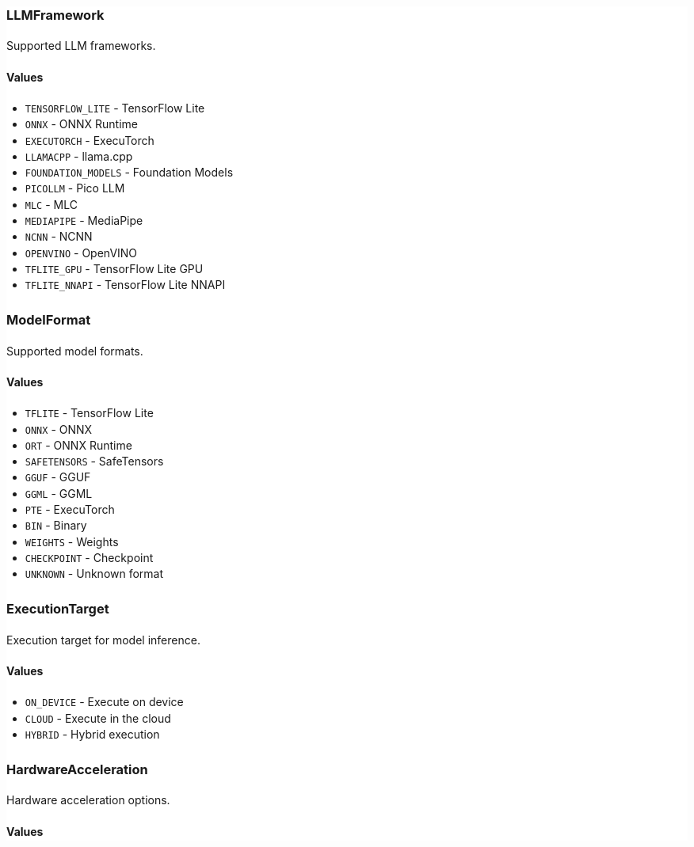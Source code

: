 ### LLMFramework

Supported LLM frameworks.

#### Values

- `TENSORFLOW_LITE` - TensorFlow Lite
- `ONNX` - ONNX Runtime
- `EXECUTORCH` - ExecuTorch
- `LLAMACPP` - llama.cpp
- `FOUNDATION_MODELS` - Foundation Models
- `PICOLLM` - Pico LLM
- `MLC` - MLC
- `MEDIAPIPE` - MediaPipe
- `NCNN` - NCNN
- `OPENVINO` - OpenVINO
- `TFLITE_GPU` - TensorFlow Lite GPU
- `TFLITE_NNAPI` - TensorFlow Lite NNAPI

### ModelFormat

Supported model formats.

#### Values

- `TFLITE` - TensorFlow Lite
- `ONNX` - ONNX
- `ORT` - ONNX Runtime
- `SAFETENSORS` - SafeTensors
- `GGUF` - GGUF
- `GGML` - GGML
- `PTE` - ExecuTorch
- `BIN` - Binary
- `WEIGHTS` - Weights
- `CHECKPOINT` - Checkpoint
- `UNKNOWN` - Unknown format

### ExecutionTarget

Execution target for model inference.

#### Values

- `ON_DEVICE` - Execute on device
- `CLOUD` - Execute in the cloud
- `HYBRID` - Hybrid execution

### HardwareAcceleration

Hardware acceleration options.

#### Values

